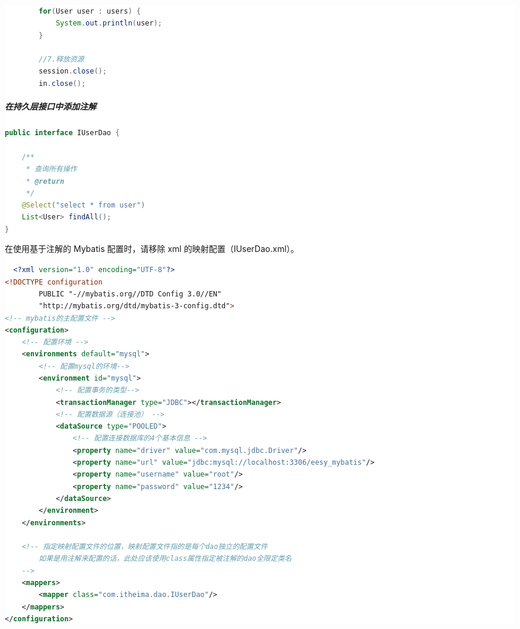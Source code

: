    ```java
           for(User user : users) {
               System.out.println(user);
           }
   
           //7.释放资源
           session.close();
           in.close();
   ```

   

##### 在持久层接口中添加注解 

```java
public interface IUserDao {

    /**
     * 查询所有操作
     * @return
     */
    @Select("select * from user")
    List<User> findAll();
}

```

在使用基于注解的 Mybatis 配置时，请移除 xml 的映射配置（IUserDao.xml）。 

```xml
  <?xml version="1.0" encoding="UTF-8"?>
<!DOCTYPE configuration
        PUBLIC "-//mybatis.org//DTD Config 3.0//EN"
        "http://mybatis.org/dtd/mybatis-3-config.dtd">
<!-- mybatis的主配置文件 -->
<configuration>
    <!-- 配置环境 -->
    <environments default="mysql">
        <!-- 配置mysql的环境-->
        <environment id="mysql">
            <!-- 配置事务的类型-->
            <transactionManager type="JDBC"></transactionManager>
            <!-- 配置数据源（连接池） -->
            <dataSource type="POOLED">
                <!-- 配置连接数据库的4个基本信息 -->
                <property name="driver" value="com.mysql.jdbc.Driver"/>
                <property name="url" value="jdbc:mysql://localhost:3306/eesy_mybatis"/>
                <property name="username" value="root"/>
                <property name="password" value="1234"/>
            </dataSource>
        </environment>
    </environments>

    <!-- 指定映射配置文件的位置，映射配置文件指的是每个dao独立的配置文件
        如果是用注解来配置的话，此处应该使用class属性指定被注解的dao全限定类名
    -->
    <mappers>
        <mapper class="com.itheima.dao.IUserDao"/>
    </mappers>
</configuration>
```
